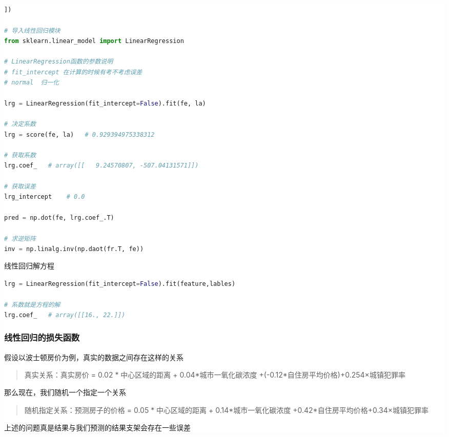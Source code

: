 ```python
])

# 导入线性回归模块
from sklearn.linear_model import LinearRegression

# LinearRegression函数的参数说明
# fit_intercept 在计算的时候有考不考虑误差
# normal  归一化

lrg = LinearRegression(fit_intercept=False).fit(fe, la)

# 决定系数
lrg = score(fe, la)   # 0.929394975338312

# 获取系数
lrg.coef_   # array([[   9.24570807, -507.04131571]])

# 获取误差
lrg_intercept    # 0.0

pred = np.dot(fe, lrg.coef_.T)

# 求逆矩阵
inv = np.linalg.inv(np.daot(fr.T, fe))
```



线性回归解方程

```python
lrg = LinearRegression(fit_intercept=False).fit(feature,lables)

# 系数就是方程的解
lrg.coef_   # array([[16., 22.]])
```



### 线性回归的损失函数

假设以波士顿房价为例，真实的数据之间存在这样的关系

> 真实关系：真实房价 = 0.02 \* 中心区域的距离 + 0.04\*城市一氧化碳浓度 +(-0.12\*自住房平均价格)+0.254×城镇犯罪率

那么现在，我们随机一个指定一个关系

> 随机指定关系：预测房子的价格 =  0.05 \* 中心区域的距离 + 0.14\*城市一氧化碳浓度 +0.42\*自住房平均价格+0.34×城镇犯罪率

上述的问题真是结果与我们预测的结果支架会存在一些误差
